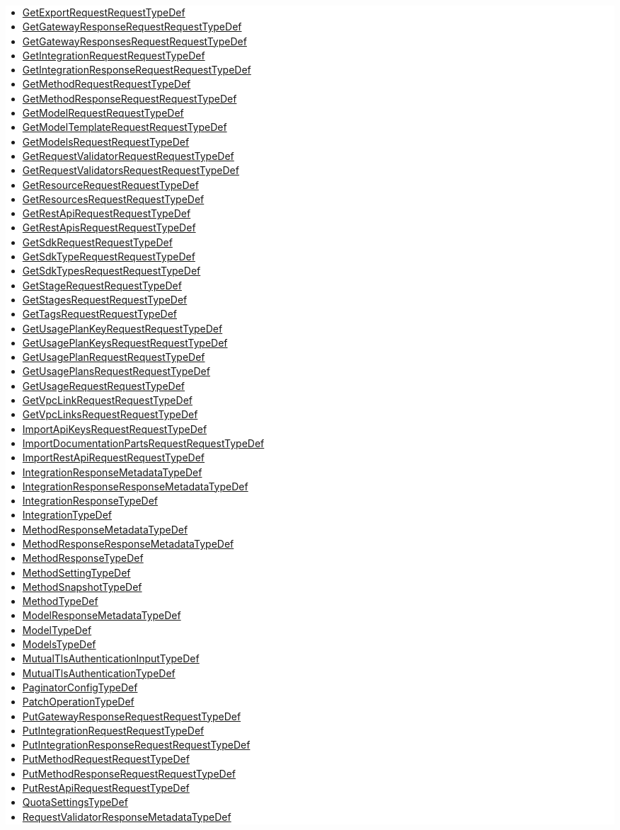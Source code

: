 - [GetExportRequestRequestTypeDef](./type_defs.md#getexportrequestrequesttypedef)
- [GetGatewayResponseRequestRequestTypeDef](./type_defs.md#getgatewayresponserequestrequesttypedef)
- [GetGatewayResponsesRequestRequestTypeDef](./type_defs.md#getgatewayresponsesrequestrequesttypedef)
- [GetIntegrationRequestRequestTypeDef](./type_defs.md#getintegrationrequestrequesttypedef)
- [GetIntegrationResponseRequestRequestTypeDef](./type_defs.md#getintegrationresponserequestrequesttypedef)
- [GetMethodRequestRequestTypeDef](./type_defs.md#getmethodrequestrequesttypedef)
- [GetMethodResponseRequestRequestTypeDef](./type_defs.md#getmethodresponserequestrequesttypedef)
- [GetModelRequestRequestTypeDef](./type_defs.md#getmodelrequestrequesttypedef)
- [GetModelTemplateRequestRequestTypeDef](./type_defs.md#getmodeltemplaterequestrequesttypedef)
- [GetModelsRequestRequestTypeDef](./type_defs.md#getmodelsrequestrequesttypedef)
- [GetRequestValidatorRequestRequestTypeDef](./type_defs.md#getrequestvalidatorrequestrequesttypedef)
- [GetRequestValidatorsRequestRequestTypeDef](./type_defs.md#getrequestvalidatorsrequestrequesttypedef)
- [GetResourceRequestRequestTypeDef](./type_defs.md#getresourcerequestrequesttypedef)
- [GetResourcesRequestRequestTypeDef](./type_defs.md#getresourcesrequestrequesttypedef)
- [GetRestApiRequestRequestTypeDef](./type_defs.md#getrestapirequestrequesttypedef)
- [GetRestApisRequestRequestTypeDef](./type_defs.md#getrestapisrequestrequesttypedef)
- [GetSdkRequestRequestTypeDef](./type_defs.md#getsdkrequestrequesttypedef)
- [GetSdkTypeRequestRequestTypeDef](./type_defs.md#getsdktyperequestrequesttypedef)
- [GetSdkTypesRequestRequestTypeDef](./type_defs.md#getsdktypesrequestrequesttypedef)
- [GetStageRequestRequestTypeDef](./type_defs.md#getstagerequestrequesttypedef)
- [GetStagesRequestRequestTypeDef](./type_defs.md#getstagesrequestrequesttypedef)
- [GetTagsRequestRequestTypeDef](./type_defs.md#gettagsrequestrequesttypedef)
- [GetUsagePlanKeyRequestRequestTypeDef](./type_defs.md#getusageplankeyrequestrequesttypedef)
- [GetUsagePlanKeysRequestRequestTypeDef](./type_defs.md#getusageplankeysrequestrequesttypedef)
- [GetUsagePlanRequestRequestTypeDef](./type_defs.md#getusageplanrequestrequesttypedef)
- [GetUsagePlansRequestRequestTypeDef](./type_defs.md#getusageplansrequestrequesttypedef)
- [GetUsageRequestRequestTypeDef](./type_defs.md#getusagerequestrequesttypedef)
- [GetVpcLinkRequestRequestTypeDef](./type_defs.md#getvpclinkrequestrequesttypedef)
- [GetVpcLinksRequestRequestTypeDef](./type_defs.md#getvpclinksrequestrequesttypedef)
- [ImportApiKeysRequestRequestTypeDef](./type_defs.md#importapikeysrequestrequesttypedef)
- [ImportDocumentationPartsRequestRequestTypeDef](./type_defs.md#importdocumentationpartsrequestrequesttypedef)
- [ImportRestApiRequestRequestTypeDef](./type_defs.md#importrestapirequestrequesttypedef)
- [IntegrationResponseMetadataTypeDef](./type_defs.md#integrationresponsemetadatatypedef)
- [IntegrationResponseResponseMetadataTypeDef](./type_defs.md#integrationresponseresponsemetadatatypedef)
- [IntegrationResponseTypeDef](./type_defs.md#integrationresponsetypedef)
- [IntegrationTypeDef](./type_defs.md#integrationtypedef)
- [MethodResponseMetadataTypeDef](./type_defs.md#methodresponsemetadatatypedef)
- [MethodResponseResponseMetadataTypeDef](./type_defs.md#methodresponseresponsemetadatatypedef)
- [MethodResponseTypeDef](./type_defs.md#methodresponsetypedef)
- [MethodSettingTypeDef](./type_defs.md#methodsettingtypedef)
- [MethodSnapshotTypeDef](./type_defs.md#methodsnapshottypedef)
- [MethodTypeDef](./type_defs.md#methodtypedef)
- [ModelResponseMetadataTypeDef](./type_defs.md#modelresponsemetadatatypedef)
- [ModelTypeDef](./type_defs.md#modeltypedef)
- [ModelsTypeDef](./type_defs.md#modelstypedef)
- [MutualTlsAuthenticationInputTypeDef](./type_defs.md#mutualtlsauthenticationinputtypedef)
- [MutualTlsAuthenticationTypeDef](./type_defs.md#mutualtlsauthenticationtypedef)
- [PaginatorConfigTypeDef](./type_defs.md#paginatorconfigtypedef)
- [PatchOperationTypeDef](./type_defs.md#patchoperationtypedef)
- [PutGatewayResponseRequestRequestTypeDef](./type_defs.md#putgatewayresponserequestrequesttypedef)
- [PutIntegrationRequestRequestTypeDef](./type_defs.md#putintegrationrequestrequesttypedef)
- [PutIntegrationResponseRequestRequestTypeDef](./type_defs.md#putintegrationresponserequestrequesttypedef)
- [PutMethodRequestRequestTypeDef](./type_defs.md#putmethodrequestrequesttypedef)
- [PutMethodResponseRequestRequestTypeDef](./type_defs.md#putmethodresponserequestrequesttypedef)
- [PutRestApiRequestRequestTypeDef](./type_defs.md#putrestapirequestrequesttypedef)
- [QuotaSettingsTypeDef](./type_defs.md#quotasettingstypedef)
- [RequestValidatorResponseMetadataTypeDef](./type_defs.md#requestvalidatorresponsemetadatatypedef)